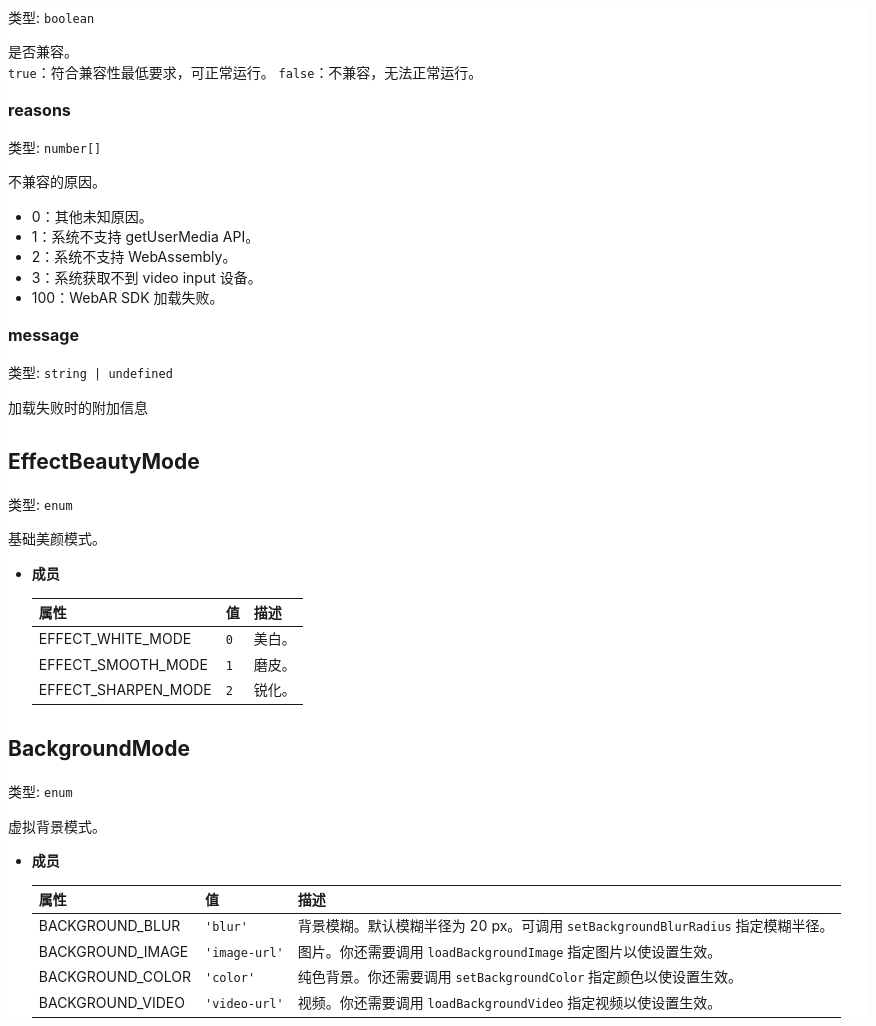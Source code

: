 类型: <code>boolean</code>

是否兼容。</br>
  `true`：符合兼容性最低要求，可正常运行。
  `false`：不兼容，无法正常运行。

<p style="font-size: 16px;font-weight: bolder;"> reasons <span id="compatibilitycheckresult-reasons"></span></p> 

类型: <code>number[]</code>

不兼容的原因。</br>
  + 0：其他未知原因。
  + 1：系统不支持 getUserMedia API。
  + 2：系统不支持 WebAssembly。
  + 3：系统获取不到 video input 设备。
  + 100：WebAR SDK 加载失败。

<p style="font-size: 16px;font-weight: bolder;"> message <span id="compatibilitycheckresult-message"></span></p> 

类型: <code>string | undefined</code>

加载失败时的附加信息


## EffectBeautyMode <span id="effectbeautymode"></span>

类型: `enum`

基础美颜模式。

- **成员**

  | 属性 | 值 | 描述 |
  | :-- | :-- | :-- |
  | EFFECT_WHITE_MODE | `0` | 美白。 |
  | EFFECT_SMOOTH_MODE | `1` | 磨皮。 |
  | EFFECT_SHARPEN_MODE | `2` | 锐化。 |


## BackgroundMode <span id="backgroundmode"></span>

类型: `enum`

虚拟背景模式。

- **成员**

  | 属性 | 值 | 描述 |
  | :-- | :-- | :-- |
  | BACKGROUND_BLUR | `'blur'` | 背景模糊。默认模糊半径为 20 px。可调用 `setBackgroundBlurRadius` 指定模糊半径。 |
  | BACKGROUND_IMAGE | `'image-url'` | 图片。你还需要调用 `loadBackgroundImage` 指定图片以使设置生效。 |
  | BACKGROUND_COLOR | `'color'` | 纯色背景。你还需要调用 `setBackgroundColor` 指定颜色以使设置生效。 |
  | BACKGROUND_VIDEO | `'video-url'` | 视频。你还需要调用 `loadBackgroundVideo` 指定视频以使设置生效。 |
